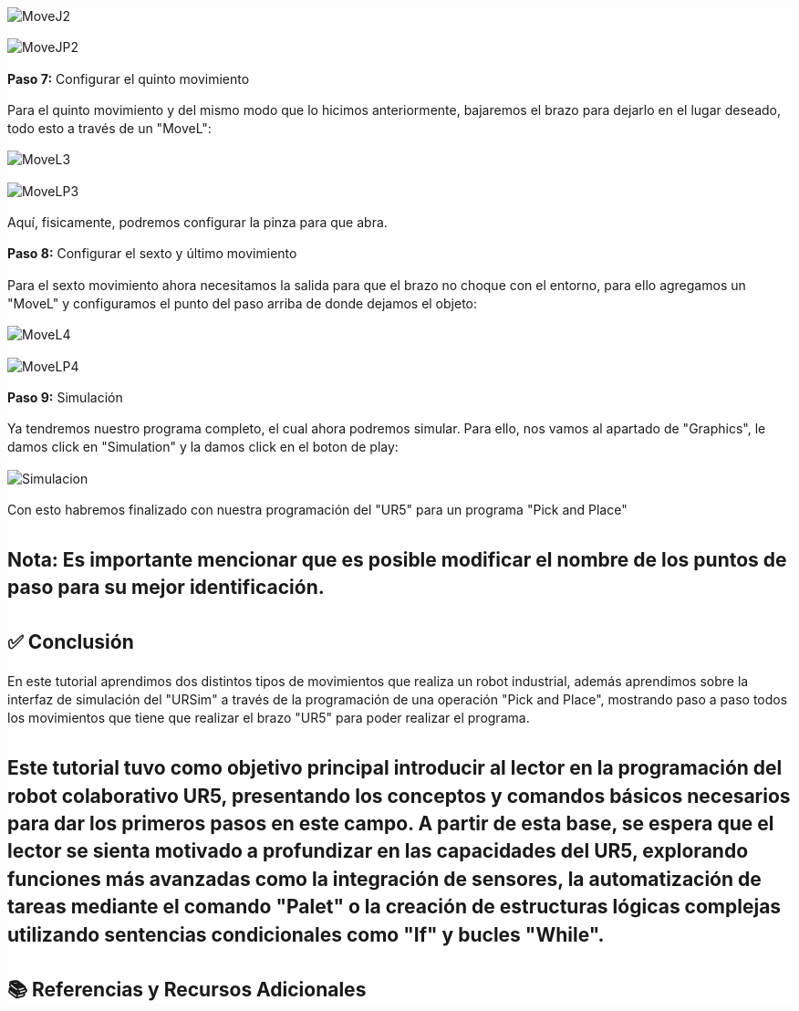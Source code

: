 ![MoveJ2](https://github.com/cesar-martinez-torres/UDLAP_Robotics/blob/master/projects/tutorial-Pick_and_Place_URSIM/media/images/MoveJ2.png)

![MoveJP2](https://github.com/cesar-martinez-torres/UDLAP_Robotics/blob/master/projects/tutorial-Pick_and_Place_URSIM/media/images/MoveJP2.png)

**Paso 7:** Configurar el quinto movimiento

Para el quinto movimiento y del mismo modo que lo hicimos anteriormente, bajaremos el brazo para dejarlo en el lugar deseado, todo esto a través de un "MoveL":

![MoveL3](https://github.com/cesar-martinez-torres/UDLAP_Robotics/blob/master/projects/tutorial-Pick_and_Place_URSIM/media/images/MoveL3.png)

![MoveLP3](https://github.com/cesar-martinez-torres/UDLAP_Robotics/blob/master/projects/tutorial-Pick_and_Place_URSIM/media/images/MoveLP3.png)

Aquí, fisicamente, podremos configurar la pinza para que abra.

**Paso 8:** Configurar el sexto y último movimiento

Para el sexto movimiento ahora necesitamos la salida para que el brazo no choque con el entorno, para ello agregamos un "MoveL" y configuramos el punto del paso arriba de donde dejamos el objeto:

![MoveL4](https://github.com/cesar-martinez-torres/UDLAP_Robotics/blob/master/projects/tutorial-Pick_and_Place_URSIM/media/images/MoveL4.png)

![MoveLP4](https://github.com/cesar-martinez-torres/UDLAP_Robotics/blob/master/projects/tutorial-Pick_and_Place_URSIM/media/images/MoveLP4.png)

**Paso 9:** Simulación

Ya tendremos nuestro programa completo, el cual ahora podremos simular. Para ello, nos vamos al apartado de "Graphics", le damos click en "Simulation" y la damos click en el boton de play:

![Simulacion](https://github.com/cesar-martinez-torres/UDLAP_Robotics/blob/master/projects/tutorial-Pick_and_Place_URSIM/media/images/Simulacion.png)

Con esto habremos finalizado con nuestra programación del "UR5" para un programa "Pick and Place"

Nota: Es importante mencionar que es posible modificar el nombre de los puntos de paso para su mejor identificación.
---
## ✅ Conclusión

En este tutorial aprendimos dos distintos tipos de movimientos que realiza un robot industrial, además aprendimos sobre la interfaz de simulación del "URSim" a través de la programación de una operación "Pick and Place", mostrando paso a paso todos los movimientos que tiene que realizar el brazo "UR5" para poder realizar el programa.

Este tutorial tuvo como objetivo principal introducir al lector en la programación del robot colaborativo UR5, presentando los conceptos y comandos básicos necesarios para dar los primeros pasos en este campo. A partir de esta base, se espera que el lector se sienta motivado a profundizar en las capacidades del UR5, explorando funciones más avanzadas como la integración de sensores, la automatización de tareas mediante el comando "Palet" o la creación de estructuras lógicas complejas utilizando sentencias condicionales como "If" y bucles "While".
---

## 📚 Referencias y Recursos Adicionales
